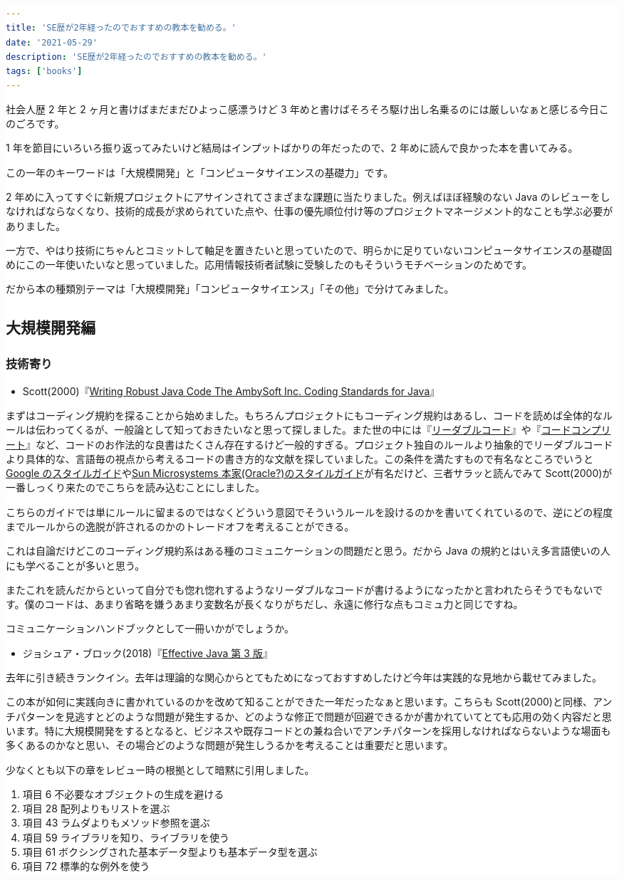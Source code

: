 ```yaml
---
title: 'SE歴が2年経ったのでおすすめの教本を勧める。'
date: '2021-05-29'
description: 'SE歴が2年経ったのでおすすめの教本を勧める。'
tags: ['books']
---
```


社会人歴 2 年と 2 ヶ月と書けばまだまだひよっこ感漂うけど 3 年めと書けばそろそろ駆け出し名乗るのには厳しいなぁと感じる今日このごろです。

1 年を節目にいろいろ振り返ってみたいけど結局はインプットばかりの年だったので、2 年めに読んで良かった本を書いてみる。

この一年のキーワードは「大規模開発」と「コンピュータサイエンスの基礎力」です。

2 年めに入ってすぐに新規プロジェクトにアサインされてさまざまな課題に当たりました。例えばほぼ経験のない Java のレビューをしなければならなくなり、技術的成長が求められていた点や、仕事の優先順位付け等のプロジェクトマネージメント的なことも学ぶ必要がありました。

一方で、やはり技術にちゃんとコミットして軸足を置きたいと思っていたので、明らかに足りていないコンピュータサイエンスの基礎固めにこの一年使いたいなと思っていました。応用情報技術者試験に受験したのもそういうモチベーションのためです。

だから本の種類別テーマは「大規模開発」「コンピュータサイエンス」「その他」で分けてみました。

## 大規模開発編

### 技術寄り

- Scott(2000)『[Writing Robust Java Code
  The AmbySoft Inc. Coding Standards for Java](http://www.ambysoft.com/downloads/javaCodingStandards.pdf)』

まずはコーディング規約を探ることから始めました。もちろんプロジェクトにもコーディング規約はあるし、コードを読めば全体的なルールは伝わってくるが、一般論として知っておきたいなと思って探しました。また世の中には『[リーダブルコード](https://amzn.to/3wq5wiZ)』や『[コードコンプリート](https://amzn.to/3uri3S5)』など、コードのお作法的な良書はたくさん存在するけど一般的すぎる。プロジェクト独自のルールより抽象的でリーダブルコードより具体的な、言語毎の視点から考えるコードの書き方的な文献を探していました。この条件を満たすもので有名なところでいうと[Google のスタイルガイド](https://google.github.io/styleguide/javaguide.html)や[Sun Microsystems 本家(Oracle?)のスタイルガイド](https://www.oracle.com/java/technologies/javase/codeconventions-contents.html)が有名だけど、三者サラッと読んでみて Scott(2000)が一番しっくり来たのでこちらを読み込むことにしました。

こちらのガイドでは単にルールに留まるのではなくどういう意図でそういうルールを設けるのかを書いてくれているので、逆にどの程度までルールからの逸脱が許されるのかのトレードオフを考えることができる。

これは自論だけどこのコーディング規約系はある種のコミュニケーションの問題だと思う。だから Java の規約とはいえ多言語使いの人にも学べることが多いと思う。

またこれを読んだからといって自分でも惚れ惚れするようなリーダブルなコードが書けるようになったかと言われたらそうでもないです。僕のコードは、あまり省略を嫌うあまり変数名が長くなりがちだし、永遠に修行な点もコミュ力と同じですね。

コミュニケーションハンドブックとして一冊いかがでしょうか。

- ジョシュア・ブロック(2018)『[Effective Java 第 3 版](https://amzn.to/2zKCMcH)』

去年に引き続きランクイン。去年は理論的な関心からとてもためになっておすすめしたけど今年は実践的な見地から載せてみました。

この本が如何に実践向きに書かれているのかを改めて知ることができた一年だったなぁと思います。こちらも Scott(2000)と同様、アンチパターンを見逃すとどのような問題が発生するか、どのような修正で問題が回避できるかが書かれていてとても応用の効く内容だと思います。特に大規模開発をするとなると、ビジネスや既存コードとの兼ね合いでアンチパターンを採用しなければならないような場面も多くあるのかなと思い、その場合どのような問題が発生しうるかを考えることは重要だと思います。

少なくとも以下の章をレビュー時の根拠として暗黙に引用しました。

1. 項目 6 不必要なオブジェクトの生成を避ける
2. 項目 28 配列よりもリストを選ぶ
3. 項目 43 ラムダよりもメソッド参照を選ぶ
4. 項目 59 ライブラリを知り、ライブラリを使う
5. 項目 61 ボクシングされた基本データ型よりも基本データ型を選ぶ
6. 項目 72 標準的な例外を使う
